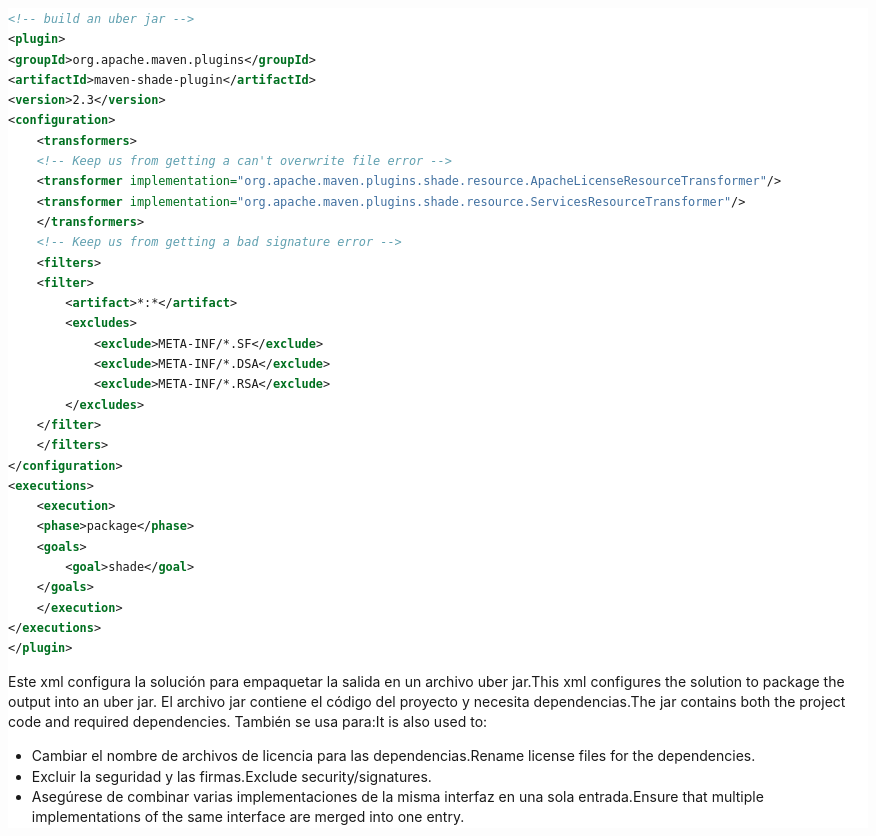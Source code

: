 ```xml
<!-- build an uber jar -->
<plugin>
<groupId>org.apache.maven.plugins</groupId>
<artifactId>maven-shade-plugin</artifactId>
<version>2.3</version>
<configuration>
    <transformers>
    <!-- Keep us from getting a can't overwrite file error -->
    <transformer implementation="org.apache.maven.plugins.shade.resource.ApacheLicenseResourceTransformer"/>
    <transformer implementation="org.apache.maven.plugins.shade.resource.ServicesResourceTransformer"/>
    </transformers>
    <!-- Keep us from getting a bad signature error -->
    <filters>
    <filter>
        <artifact>*:*</artifact>
        <excludes>
            <exclude>META-INF/*.SF</exclude>
            <exclude>META-INF/*.DSA</exclude>
            <exclude>META-INF/*.RSA</exclude>
        </excludes>
    </filter>
    </filters>
</configuration>
<executions>
    <execution>
    <phase>package</phase>
    <goals>
        <goal>shade</goal>
    </goals>
    </execution>
</executions>
</plugin>
```

<span data-ttu-id="def54-143">Este xml configura la solución para empaquetar la salida en un archivo uber jar.</span><span class="sxs-lookup"><span data-stu-id="def54-143">This xml configures the solution to package the output into an uber jar.</span></span> <span data-ttu-id="def54-144">El archivo jar contiene el código del proyecto y necesita dependencias.</span><span class="sxs-lookup"><span data-stu-id="def54-144">The jar contains both the project code and required dependencies.</span></span> <span data-ttu-id="def54-145">También se usa para:</span><span class="sxs-lookup"><span data-stu-id="def54-145">It is also used to:</span></span>

* <span data-ttu-id="def54-146">Cambiar el nombre de archivos de licencia para las dependencias.</span><span class="sxs-lookup"><span data-stu-id="def54-146">Rename license files for the dependencies.</span></span>
* <span data-ttu-id="def54-147">Excluir la seguridad y las firmas.</span><span class="sxs-lookup"><span data-stu-id="def54-147">Exclude security/signatures.</span></span>
* <span data-ttu-id="def54-148">Asegúrese de combinar varias implementaciones de la misma interfaz en una sola entrada.</span><span class="sxs-lookup"><span data-stu-id="def54-148">Ensure that multiple implementations of the same interface are merged into one entry.</span></span>
